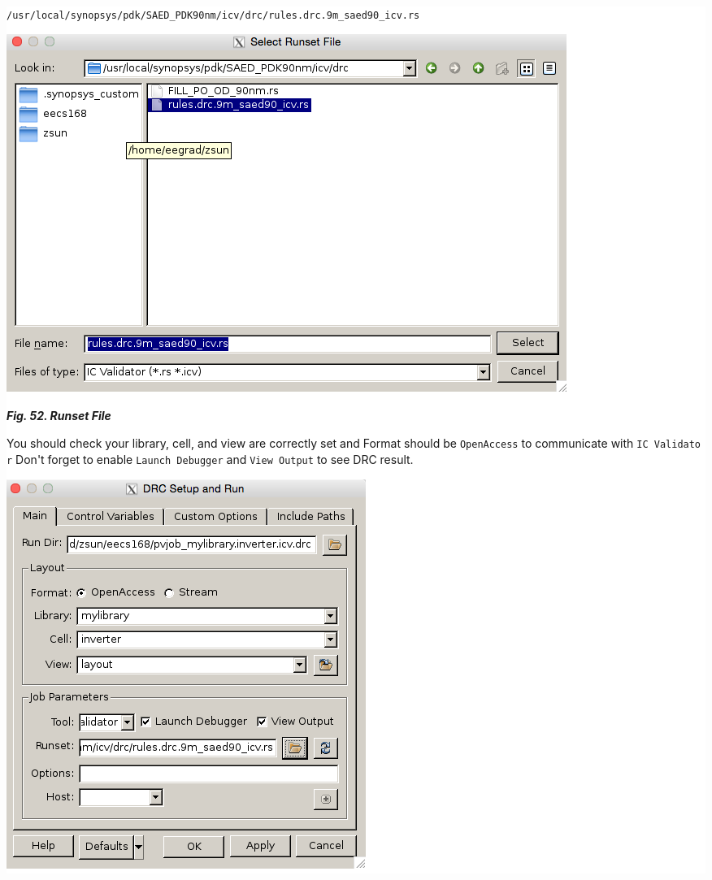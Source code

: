 ```
/usr/local/synopsys/pdk/SAED_PDK90nm/icv/drc/rules.drc.9m_saed90_icv.rs
```

![fig52](images/fig52.png)

_**Fig. 52. Runset File**_

You should check your library, cell, and view are correctly set and Format should be `OpenAccess` to communicate with `IC Validator` Don't forget to enable `Launch Debugger` and `View Output` to see DRC result.

![fig53](images/fig53.png)

